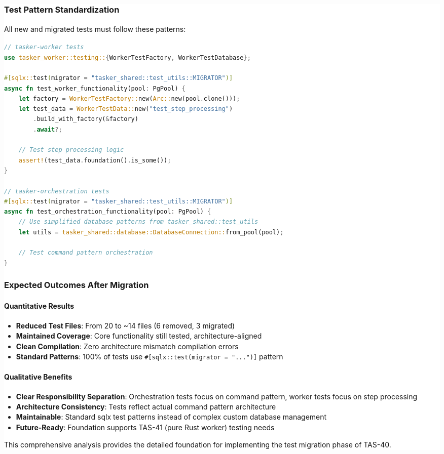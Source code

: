 ### Test Pattern Standardization

All new and migrated tests must follow these patterns:

```rust
// tasker-worker tests
use tasker_worker::testing::{WorkerTestFactory, WorkerTestDatabase};

#[sqlx::test(migrator = "tasker_shared::test_utils::MIGRATOR")]
async fn test_worker_functionality(pool: PgPool) {
    let factory = WorkerTestFactory::new(Arc::new(pool.clone()));
    let test_data = WorkerTestData::new("test_step_processing")
        .build_with_factory(&factory)
        .await?;
    
    // Test step processing logic
    assert!(test_data.foundation().is_some());
}

// tasker-orchestration tests  
#[sqlx::test(migrator = "tasker_shared::test_utils::MIGRATOR")]
async fn test_orchestration_functionality(pool: PgPool) {
    // Use simplified database patterns from tasker_shared::test_utils
    let utils = tasker_shared::database::DatabaseConnection::from_pool(pool);
    
    // Test command pattern orchestration
}
```

### Expected Outcomes After Migration

#### Quantitative Results
- **Reduced Test Files**: From 20 to ~14 files (6 removed, 3 migrated)
- **Maintained Coverage**: Core functionality still tested, architecture-aligned
- **Clean Compilation**: Zero architecture mismatch compilation errors
- **Standard Patterns**: 100% of tests use `#[sqlx::test(migrator = "...")]` pattern

#### Qualitative Benefits  
- **Clear Responsibility Separation**: Orchestration tests focus on command pattern, worker tests focus on step processing
- **Architecture Consistency**: Tests reflect actual command pattern architecture
- **Maintainable**: Standard sqlx test patterns instead of complex custom database management
- **Future-Ready**: Foundation supports TAS-41 (pure Rust worker) testing needs

This comprehensive analysis provides the detailed foundation for implementing the test migration phase of TAS-40.
